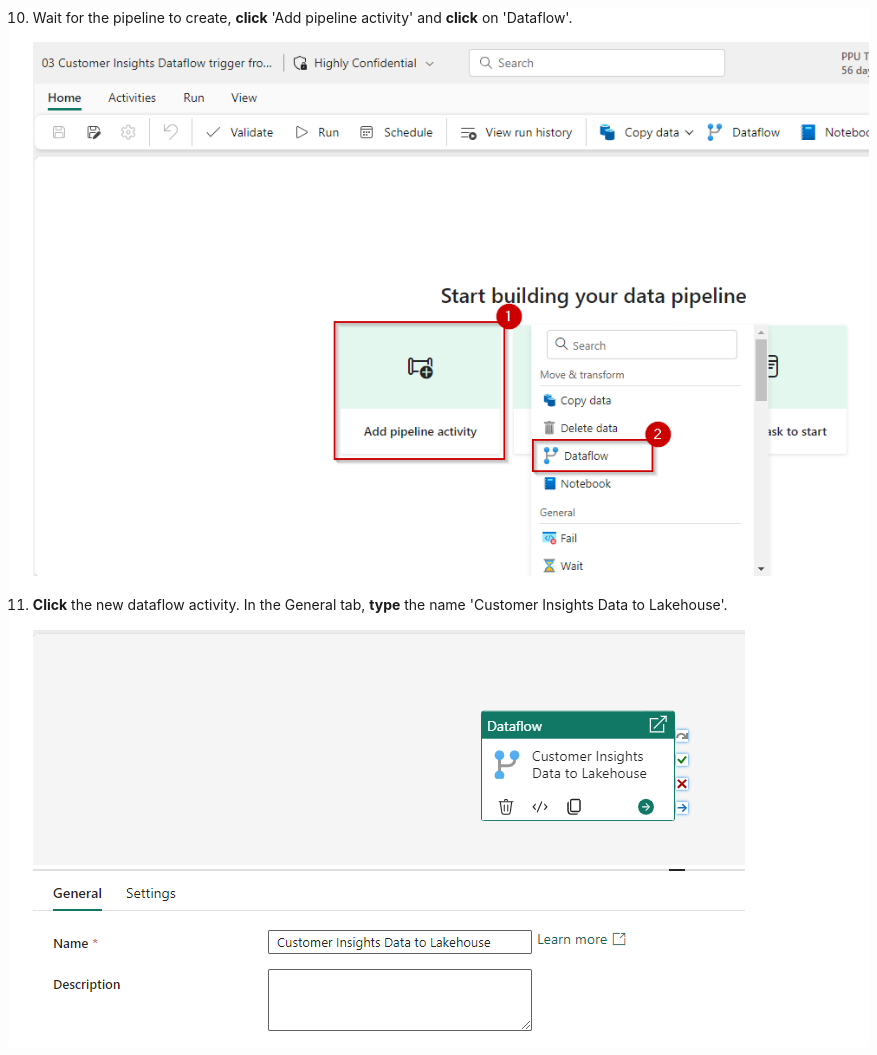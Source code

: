 10. Wait for the pipeline to create, **click** 'Add pipeline activity' and **click** on 'Dataflow'.

	![Pipeline.](media/pipeline-9.png)

11. **Click** the new dataflow activity. In the General tab, **type** the name 'Customer Insights Data to Lakehouse'.

	![Pipeline.](media/pipeline-10.png)
